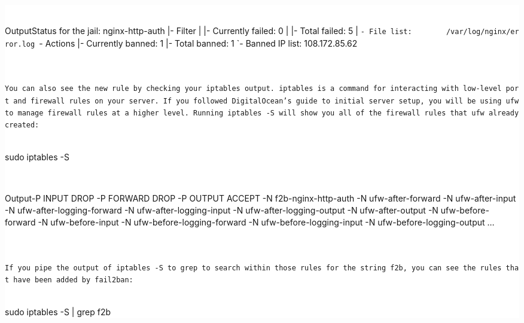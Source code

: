 
```


```
OutputStatus for the jail: nginx-http-auth
|- Filter
|  |- Currently failed: 0
|  |- Total failed:     5
|  `- File list:        /var/log/nginx/error.log
`- Actions
   |- Currently banned: 1
   |- Total banned:     1
   `- Banned IP list:   108.172.85.62

```


You can also see the new rule by checking your iptables output. iptables is a command for interacting with low-level port and firewall rules on your server. If you followed DigitalOcean’s guide to initial server setup, you will be using ufw to manage firewall rules at a higher level. Running iptables -S will show you all of the firewall rules that ufw already created:


```
sudo iptables -S


```


```
Output-P INPUT DROP
-P FORWARD DROP
-P OUTPUT ACCEPT
-N f2b-nginx-http-auth
-N ufw-after-forward
-N ufw-after-input
-N ufw-after-logging-forward
-N ufw-after-logging-input
-N ufw-after-logging-output
-N ufw-after-output
-N ufw-before-forward
-N ufw-before-input
-N ufw-before-logging-forward
-N ufw-before-logging-input
-N ufw-before-logging-output
…

```


If you pipe the output of iptables -S to grep to search within those rules for the string f2b, you can see the rules that have been added by fail2ban:


```
sudo iptables -S | grep f2b
